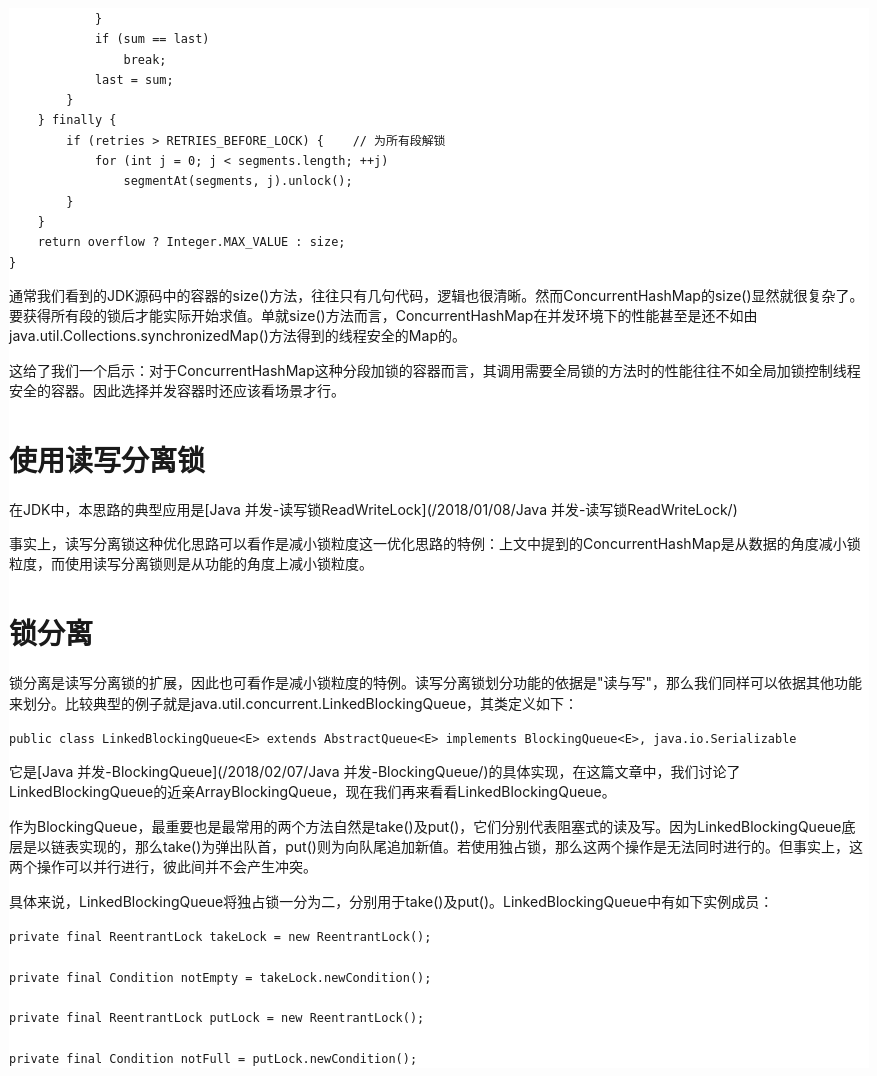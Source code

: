 ```
            }
            if (sum == last)
                break;
            last = sum;
        }
    } finally {
        if (retries > RETRIES_BEFORE_LOCK) {    // 为所有段解锁
            for (int j = 0; j < segments.length; ++j)
                segmentAt(segments, j).unlock();
        }
    }
    return overflow ? Integer.MAX_VALUE : size;
}
```

通常我们看到的JDK源码中的容器的size()方法，往往只有几句代码，逻辑也很清晰。然而ConcurrentHashMap的size()显然就很复杂了。要获得所有段的锁后才能实际开始求值。单就size()方法而言，ConcurrentHashMap在并发环境下的性能甚至是还不如由java.util.Collections.synchronizedMap()方法得到的线程安全的Map的。

这给了我们一个启示：对于ConcurrentHashMap这种分段加锁的容器而言，其调用需要全局锁的方法时的性能往往不如全局加锁控制线程安全的容器。因此选择并发容器时还应该看场景才行。

# 使用读写分离锁

在JDK中，本思路的典型应用是[Java 并发-读写锁ReadWriteLock](/2018/01/08/Java 并发-读写锁ReadWriteLock/)

事实上，读写分离锁这种优化思路可以看作是减小锁粒度这一优化思路的特例：上文中提到的ConcurrentHashMap是从数据的角度减小锁粒度，而使用读写分离锁则是从功能的角度上减小锁粒度。

# 锁分离

锁分离是读写分离锁的扩展，因此也可看作是减小锁粒度的特例。读写分离锁划分功能的依据是"读与写"，那么我们同样可以依据其他功能来划分。比较典型的例子就是java.util.concurrent.LinkedBlockingQueue，其类定义如下：

```
public class LinkedBlockingQueue<E> extends AbstractQueue<E> implements BlockingQueue<E>, java.io.Serializable
```

它是[Java 并发-BlockingQueue](/2018/02/07/Java 并发-BlockingQueue/)的具体实现，在这篇文章中，我们讨论了LinkedBlockingQueue的近亲ArrayBlockingQueue，现在我们再来看看LinkedBlockingQueue。

作为BlockingQueue，最重要也是最常用的两个方法自然是take()及put()，它们分别代表阻塞式的读及写。因为LinkedBlockingQueue底层是以链表实现的，那么take()为弹出队首，put()则为向队尾追加新值。若使用独占锁，那么这两个操作是无法同时进行的。但事实上，这两个操作可以并行进行，彼此间并不会产生冲突。

具体来说，LinkedBlockingQueue将独占锁一分为二，分别用于take()及put()。LinkedBlockingQueue中有如下实例成员：

```
private final ReentrantLock takeLock = new ReentrantLock();

private final Condition notEmpty = takeLock.newCondition();

private final ReentrantLock putLock = new ReentrantLock();

private final Condition notFull = putLock.newCondition();
```
